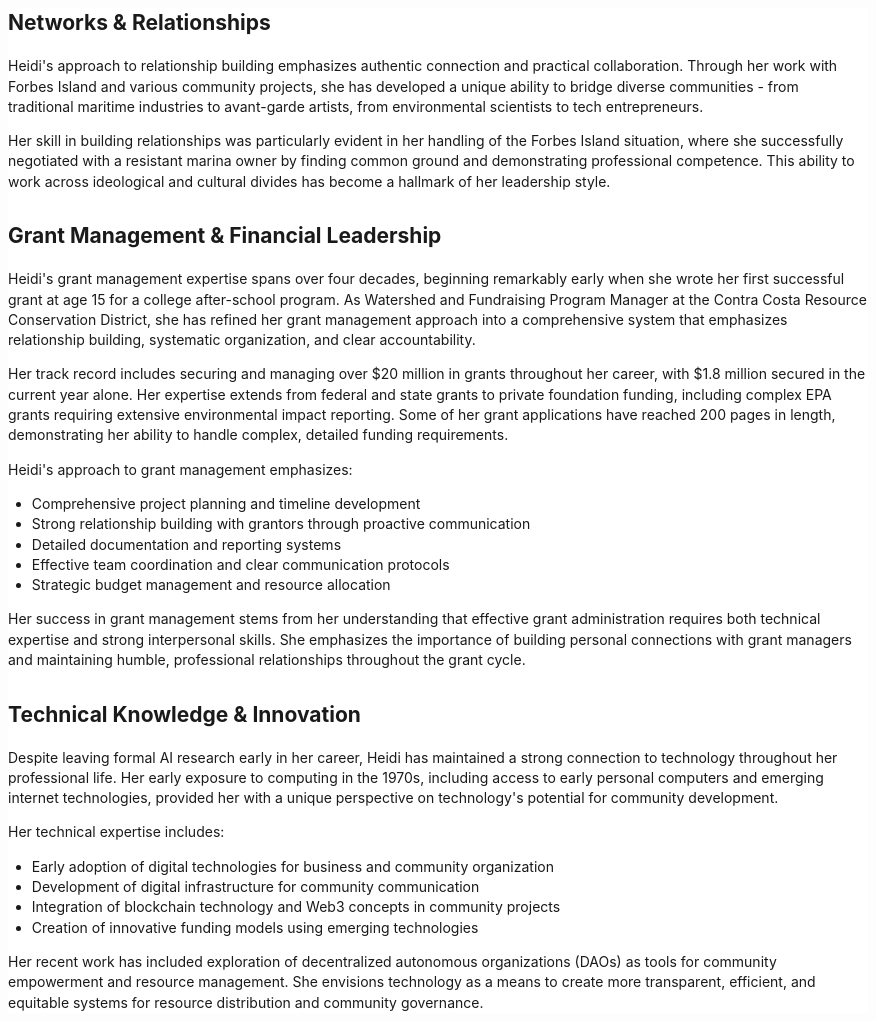## Networks & Relationships

Heidi's approach to relationship building emphasizes authentic connection and practical collaboration. Through her work with Forbes Island and various community projects, she has developed a unique ability to bridge diverse communities - from traditional maritime industries to avant-garde artists, from environmental scientists to tech entrepreneurs.

Her skill in building relationships was particularly evident in her handling of the Forbes Island situation, where she successfully negotiated with a resistant marina owner by finding common ground and demonstrating professional competence. This ability to work across ideological and cultural divides has become a hallmark of her leadership style.

## Grant Management & Financial Leadership

Heidi's grant management expertise spans over four decades, beginning remarkably early when she wrote her first successful grant at age 15 for a college after-school program. As Watershed and Fundraising Program Manager at the Contra Costa Resource Conservation District, she has refined her grant management approach into a comprehensive system that emphasizes relationship building, systematic organization, and clear accountability.

Her track record includes securing and managing over $20 million in grants throughout her career, with $1.8 million secured in the current year alone. Her expertise extends from federal and state grants to private foundation funding, including complex EPA grants requiring extensive environmental impact reporting. Some of her grant applications have reached 200 pages in length, demonstrating her ability to handle complex, detailed funding requirements.

Heidi's approach to grant management emphasizes:

- Comprehensive project planning and timeline development
- Strong relationship building with grantors through proactive communication
- Detailed documentation and reporting systems
- Effective team coordination and clear communication protocols
- Strategic budget management and resource allocation

Her success in grant management stems from her understanding that effective grant administration requires both technical expertise and strong interpersonal skills. She emphasizes the importance of building personal connections with grant managers and maintaining humble, professional relationships throughout the grant cycle.

## Technical Knowledge & Innovation

Despite leaving formal AI research early in her career, Heidi has maintained a strong connection to technology throughout her professional life. Her early exposure to computing in the 1970s, including access to early personal computers and emerging internet technologies, provided her with a unique perspective on technology's potential for community development.

Her technical expertise includes:

- Early adoption of digital technologies for business and community organization
- Development of digital infrastructure for community communication
- Integration of blockchain technology and Web3 concepts in community projects
- Creation of innovative funding models using emerging technologies

Her recent work has included exploration of decentralized autonomous organizations (DAOs) as tools for community empowerment and resource management. She envisions technology as a means to create more transparent, efficient, and equitable systems for resource distribution and community governance.

